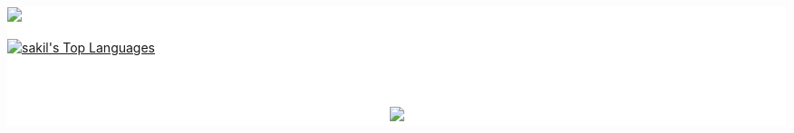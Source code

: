   <img src="http://github-profile-summary-cards.vercel.app/api/cards/productive-time?username=tmsakil19&theme=github_dark&utcOffset=8"/>
</p>
<a href="https://github.com/tmsakil19/github-readme-stats"><img alt="sakil's Top Languages" src="https://readme-stats.clckblog.space/api/top-langs/?username=tmsakil19&langs_count=8&count_private=true&layout=compact&theme=react&hide_border=true&bg_color=0D1117" /></a>

<div align="center" >

<br/>
<br/>

<p align="center">
<a href="https://github.com/Ashutosh00710/github-readme-activity-graph#gh-dark-mode-only">
 <img src="https://github-readme-activity-graph.vercel.app/graph?username=tmsakil19&theme=react-dark&area=true&hide_border=true#gh-light-mode-only" width="100%">
</a>
</p>



